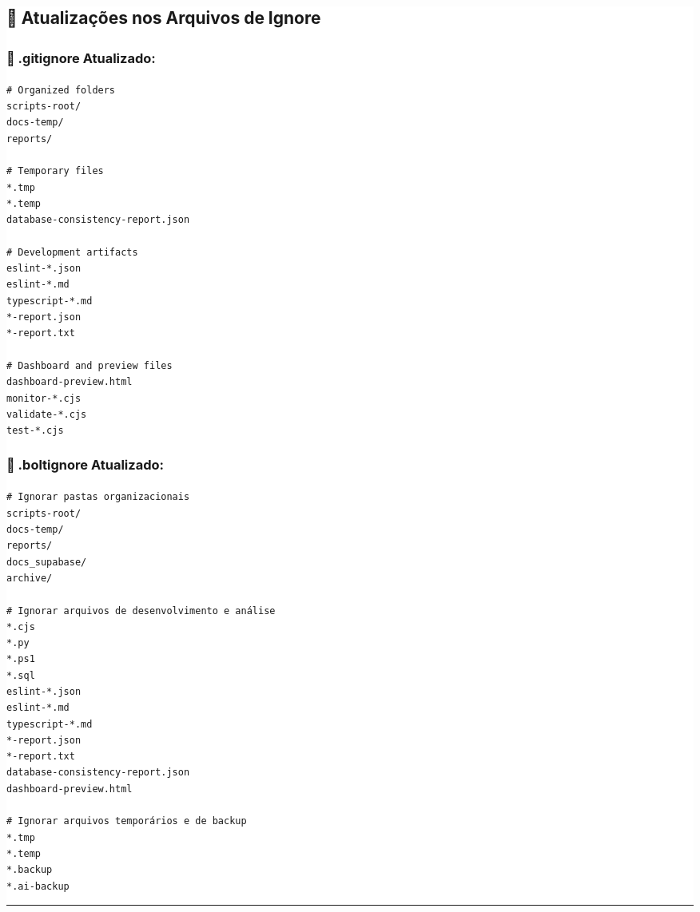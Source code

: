 
## 🔄 **Atualizações nos Arquivos de Ignore**

### **📄 .gitignore Atualizado:**
```gitignore
# Organized folders
scripts-root/
docs-temp/
reports/

# Temporary files
*.tmp
*.temp
database-consistency-report.json

# Development artifacts
eslint-*.json
eslint-*.md
typescript-*.md
*-report.json
*-report.txt

# Dashboard and preview files
dashboard-preview.html
monitor-*.cjs
validate-*.cjs
test-*.cjs
```

### **📄 .boltignore Atualizado:**
```boltignore
# Ignorar pastas organizacionais
scripts-root/
docs-temp/
reports/
docs_supabase/
archive/

# Ignorar arquivos de desenvolvimento e análise
*.cjs
*.py
*.ps1
*.sql
eslint-*.json
eslint-*.md
typescript-*.md
*-report.json
*-report.txt
database-consistency-report.json
dashboard-preview.html

# Ignorar arquivos temporários e de backup
*.tmp
*.temp
*.backup
*.ai-backup
```

---